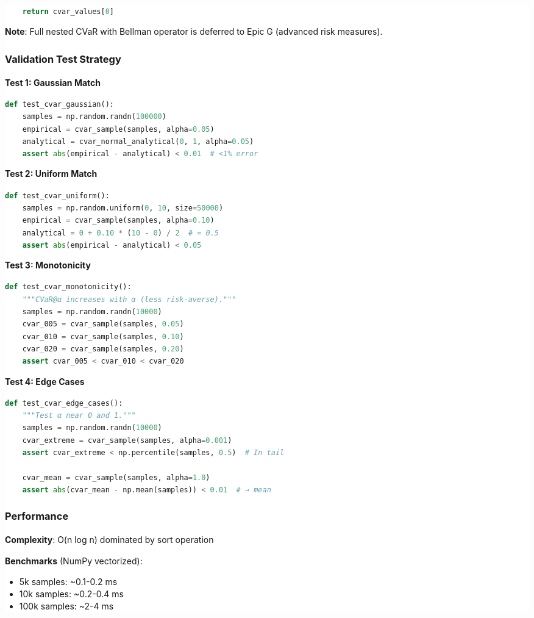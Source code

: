 ```python
    return cvar_values[0]
```

**Note**: Full nested CVaR with Bellman operator is deferred to Epic G (advanced risk measures).

### Validation Test Strategy

**Test 1: Gaussian Match**
```python
def test_cvar_gaussian():
    samples = np.random.randn(100000)
    empirical = cvar_sample(samples, alpha=0.05)
    analytical = cvar_normal_analytical(0, 1, alpha=0.05)
    assert abs(empirical - analytical) < 0.01  # <1% error
```

**Test 2: Uniform Match**
```python
def test_cvar_uniform():
    samples = np.random.uniform(0, 10, size=50000)
    empirical = cvar_sample(samples, alpha=0.10)
    analytical = 0 + 0.10 * (10 - 0) / 2  # = 0.5
    assert abs(empirical - analytical) < 0.05
```

**Test 3: Monotonicity**
```python
def test_cvar_monotonicity():
    """CVaR@α increases with α (less risk-averse)."""
    samples = np.random.randn(10000)
    cvar_005 = cvar_sample(samples, 0.05)
    cvar_010 = cvar_sample(samples, 0.10)
    cvar_020 = cvar_sample(samples, 0.20)
    assert cvar_005 < cvar_010 < cvar_020
```

**Test 4: Edge Cases**
```python
def test_cvar_edge_cases():
    """Test α near 0 and 1."""
    samples = np.random.randn(10000)
    cvar_extreme = cvar_sample(samples, alpha=0.001)
    assert cvar_extreme < np.percentile(samples, 0.5)  # In tail

    cvar_mean = cvar_sample(samples, alpha=1.0)
    assert abs(cvar_mean - np.mean(samples)) < 0.01  # → mean
```

### Performance

**Complexity**: O(n log n) dominated by sort operation

**Benchmarks** (NumPy vectorized):
- 5k samples: ~0.1-0.2 ms
- 10k samples: ~0.2-0.4 ms
- 100k samples: ~2-4 ms
